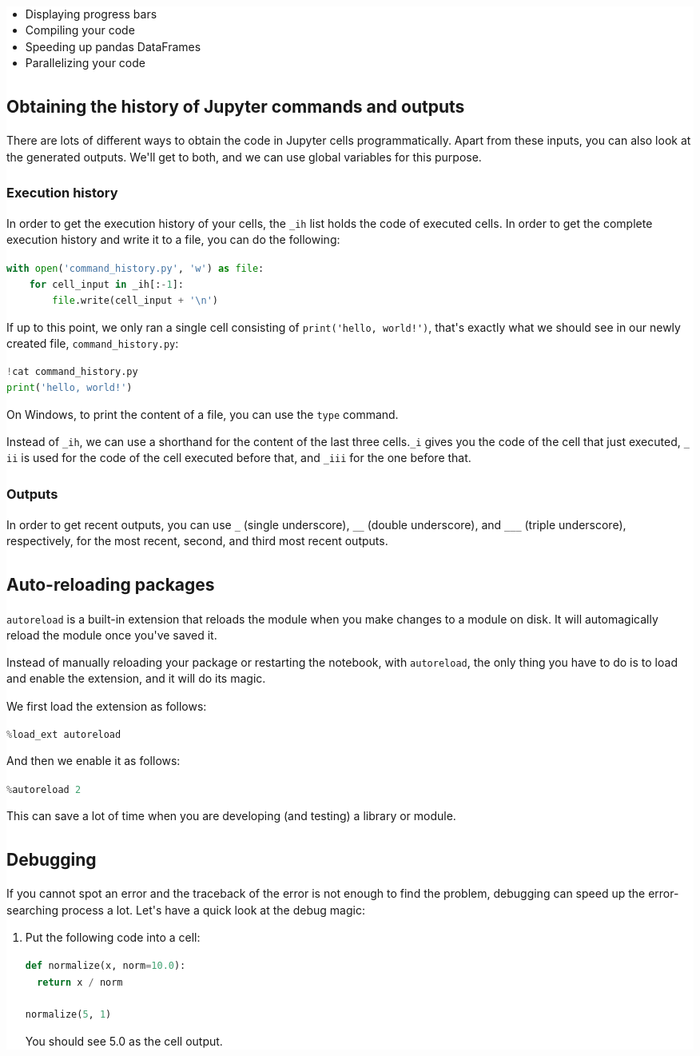   * Displaying progress bars
* Compiling your code
* Speeding up pandas DataFrames
* Parallelizing your code

## Obtaining the history of Jupyter commands and outputs
There are lots of different ways to obtain the code in Jupyter cells programmatically. Apart from these inputs, you can also look at the generated outputs. We'll get to both, and we can use global variables for this purpose.

### Execution history
In order to get the execution history of your cells, the ``_ih`` list holds the code of executed cells. In order to get the complete execution history and write it to a file, you can do the following:
```python
with open('command_history.py', 'w') as file:
    for cell_input in _ih[:-1]:
        file.write(cell_input + '\n')
```

If up to this point, we only ran a single cell consisting of ``print('hello, world!')``, that's exactly what we should see in our newly created file, ``command_history.py``:
```python
!cat command_history.py
print('hello, world!')
```
On Windows, to print the content of a file, you can use the ``type`` command.

Instead of ``_ih``, we can use a shorthand for the content of the last three cells.``_i`` gives you the code of the cell that just executed, ``_ii`` is used for the code of the cell executed before that, and ``_iii`` for the one before that.

### Outputs
In order to get recent outputs, you can use ``_`` (single underscore), ``__`` (double underscore), and ``___`` (triple underscore), respectively, for the most recent, second, and third most recent outputs.
## Auto-reloading packages
``autoreload`` is a built-in extension that reloads the module when you make changes to a module on disk. It will automagically reload the module once you've saved it. 

Instead of manually reloading your package or restarting the notebook, with ``autoreload``, the only thing you have to do is to load and enable the extension, and it will do its magic.

We first load the extension as follows:
```python 
%load_ext autoreload
```
And then we enable it as follows:
```python
%autoreload 2
```

This can save a lot of time when you are developing (and testing) a library or module. 
## Debugging
If you cannot spot an error and the traceback of the error is not enough to find the problem, debugging can speed up the error-searching process a lot. Let's have a quick look at the debug magic:
1. Put the following code into a cell:
   ```python
   def normalize(x, norm=10.0):
     return x / norm

   normalize(5, 1)
   ```
   You should see 5.0 as the cell output.
